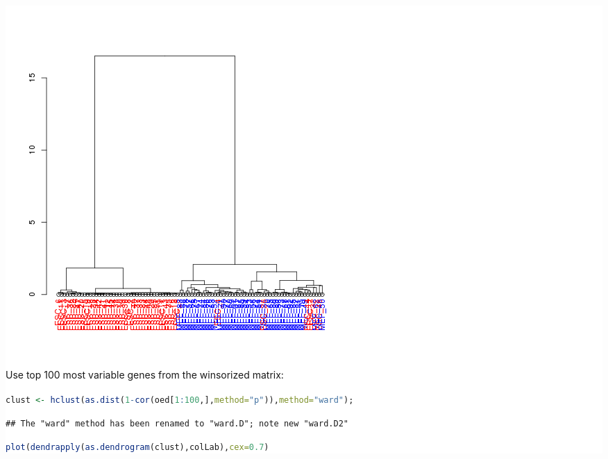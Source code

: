 ![plot of chunk unnamed-chunk-13](figure/unnamed-chunk-13.png) 

Use top 100 most variable genes from the winsorized matrix:

```r
clust <- hclust(as.dist(1-cor(oed[1:100,],method="p")),method="ward");
```

```
## The "ward" method has been renamed to "ward.D"; note new "ward.D2"
```

```r
plot(dendrapply(as.dendrogram(clust),colLab),cex=0.7)
```
